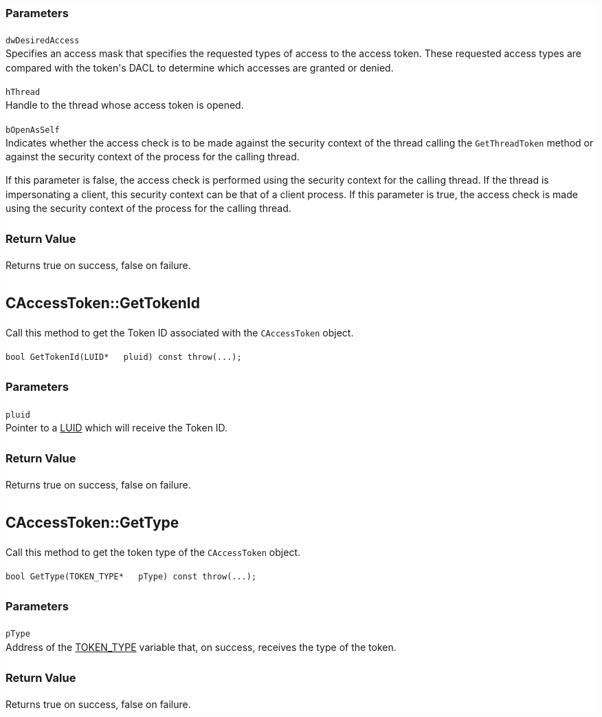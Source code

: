 ### Parameters  
 `dwDesiredAccess`  
 Specifies an access mask that specifies the requested types of access to the access token. These requested access types are compared with the token's DACL to determine which accesses are granted or denied.  
  
 `hThread`  
 Handle to the thread whose access token is opened.  
  
 `bOpenAsSelf`  
 Indicates whether the access check is to be made against the security context of the thread calling the `GetThreadToken` method or against the security context of the process for the calling thread.  
  
 If this parameter is false, the access check is performed using the security context for the calling thread. If the thread is impersonating a client, this security context can be that of a client process. If this parameter is true, the access check is made using the security context of the process for the calling thread.  
  
### Return Value  
 Returns true on success, false on failure.  
  
##  <a name="caccesstoken__gettokenid"></a>  CAccessToken::GetTokenId  
 Call this method to get the Token ID associated with the `CAccessToken` object.  
  
```
bool GetTokenId(LUID*   pluid) const throw(...);
```  
  
### Parameters  
 `pluid`  
 Pointer to a [LUID](http://msdn.microsoft.com/library/windows/desktop/aa379261) which will receive the Token ID.  
  
### Return Value  
 Returns true on success, false on failure.  
  
##  <a name="caccesstoken__gettype"></a>  CAccessToken::GetType  
 Call this method to get the token type of the `CAccessToken` object.  
  
```
bool GetType(TOKEN_TYPE*   pType) const throw(...);
```  
  
### Parameters  
 `pType`  
 Address of the [TOKEN_TYPE](http://msdn.microsoft.com/library/windows/desktop/aa379633) variable that, on success, receives the type of the token.  
  
### Return Value  
 Returns true on success, false on failure.  
  